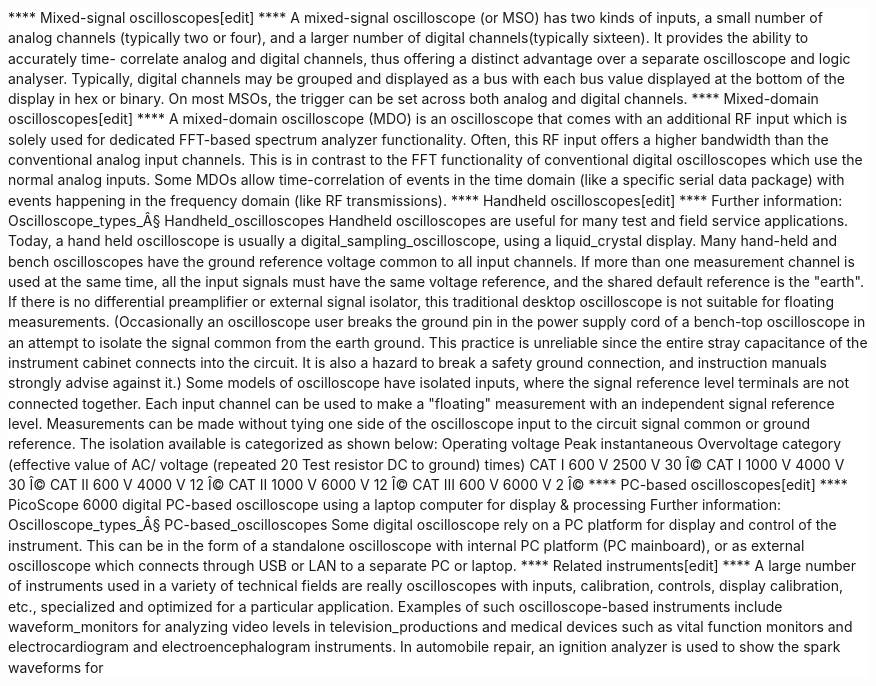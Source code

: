 **** Mixed-signal oscilloscopes[edit] ****
A mixed-signal oscilloscope (or MSO) has two kinds of inputs, a small number of
analog channels (typically two or four), and a larger number of digital
channels(typically sixteen). It provides the ability to accurately time-
correlate analog and digital channels, thus offering a distinct advantage over
a separate oscilloscope and logic analyser. Typically, digital channels may be
grouped and displayed as a bus with each bus value displayed at the bottom of
the display in hex or binary. On most MSOs, the trigger can be set across both
analog and digital channels.
**** Mixed-domain oscilloscopes[edit] ****
A mixed-domain oscilloscope (MDO) is an oscilloscope that comes with an
additional RF input which is solely used for dedicated FFT-based spectrum
analyzer functionality. Often, this RF input offers a higher bandwidth than the
conventional analog input channels. This is in contrast to the FFT
functionality of conventional digital oscilloscopes which use the normal analog
inputs. Some MDOs allow time-correlation of events in the time domain (like a
specific serial data package) with events happening in the frequency domain
(like RF transmissions).
**** Handheld oscilloscopes[edit] ****
Further information: Oscilloscope_types_Â§ Handheld_oscilloscopes
Handheld oscilloscopes are useful for many test and field service applications.
Today, a hand held oscilloscope is usually a digital_sampling_oscilloscope,
using a liquid_crystal display.
Many hand-held and bench oscilloscopes have the ground reference voltage common
to all input channels. If more than one measurement channel is used at the same
time, all the input signals must have the same voltage reference, and the
shared default reference is the "earth". If there is no differential
preamplifier or external signal isolator, this traditional desktop oscilloscope
is not suitable for floating measurements. (Occasionally an oscilloscope user
breaks the ground pin in the power supply cord of a bench-top oscilloscope in
an attempt to isolate the signal common from the earth ground. This practice is
unreliable since the entire stray capacitance of the instrument cabinet
connects into the circuit. It is also a hazard to break a safety ground
connection, and instruction manuals strongly advise against it.)
Some models of oscilloscope have isolated inputs, where the signal reference
level terminals are not connected together. Each input channel can be used to
make a "floating" measurement with an independent signal reference level.
Measurements can be made without tying one side of the oscilloscope input to
the circuit signal common or ground reference.
The isolation available is categorized as shown below:
                     Operating voltage       Peak instantaneous
Overvoltage category (effective value of AC/ voltage (repeated 20 Test resistor
                     DC to ground)           times)
CAT I                600 V                  2500 V              30 Î©
CAT I                1000 V                 4000 V              30 Î©
CAT II               600 V                  4000 V              12 Î©
CAT II               1000 V                 6000 V              12 Î©
CAT III              600 V                  6000 V              2 Î©
**** PC-based oscilloscopes[edit] ****
PicoScope 6000 digital PC-based oscilloscope using a laptop computer for
display & processing
Further information: Oscilloscope_types_Â§ PC-based_oscilloscopes
Some digital oscilloscope rely on a PC platform for display and control of the
instrument. This can be in the form of a standalone oscilloscope with internal
PC platform (PC mainboard), or as external oscilloscope which connects through
USB or LAN to a separate PC or laptop.
**** Related instruments[edit] ****
A large number of instruments used in a variety of technical fields are really
oscilloscopes with inputs, calibration, controls, display calibration, etc.,
specialized and optimized for a particular application. Examples of such
oscilloscope-based instruments include waveform_monitors for analyzing video
levels in television_productions and medical devices such as vital function
monitors and electrocardiogram and electroencephalogram instruments. In
automobile repair, an ignition analyzer is used to show the spark waveforms for